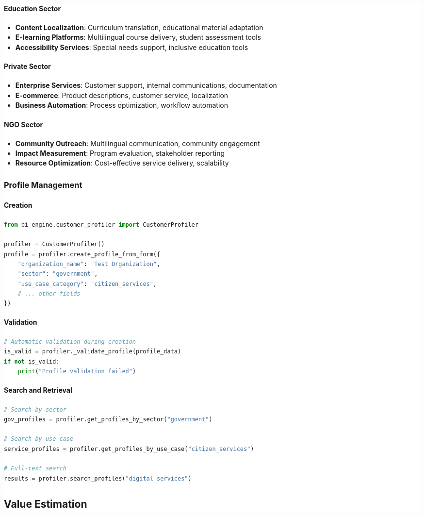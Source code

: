 #### Education Sector
- **Content Localization**: Curriculum translation, educational material adaptation
- **E-learning Platforms**: Multilingual course delivery, student assessment tools
- **Accessibility Services**: Special needs support, inclusive education tools

#### Private Sector
- **Enterprise Services**: Customer support, internal communications, documentation
- **E-commerce**: Product descriptions, customer service, localization
- **Business Automation**: Process optimization, workflow automation

#### NGO Sector
- **Community Outreach**: Multilingual communication, community engagement
- **Impact Measurement**: Program evaluation, stakeholder reporting
- **Resource Optimization**: Cost-effective service delivery, scalability

### Profile Management

#### Creation
```python
from bi_engine.customer_profiler import CustomerProfiler

profiler = CustomerProfiler()
profile = profiler.create_profile_from_form({
    "organization_name": "Test Organization",
    "sector": "government",
    "use_case_category": "citizen_services",
    # ... other fields
})
```

#### Validation
```python
# Automatic validation during creation
is_valid = profiler._validate_profile(profile_data)
if not is_valid:
    print("Profile validation failed")
```

#### Search and Retrieval
```python
# Search by sector
gov_profiles = profiler.get_profiles_by_sector("government")

# Search by use case
service_profiles = profiler.get_profiles_by_use_case("citizen_services")

# Full-text search
results = profiler.search_profiles("digital services")
```

## Value Estimation
